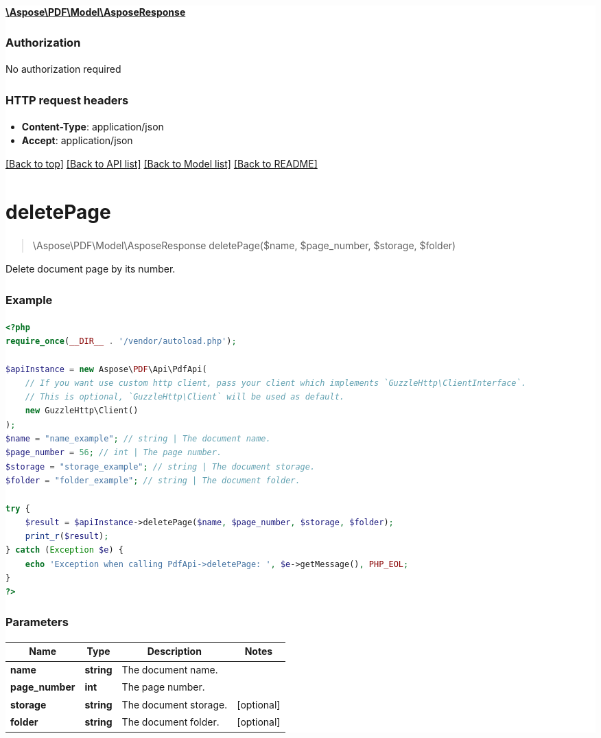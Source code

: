 [**\Aspose\PDF\Model\AsposeResponse**](../Model/AsposeResponse.md)

### Authorization

No authorization required

### HTTP request headers

 - **Content-Type**: application/json
 - **Accept**: application/json

[[Back to top]](#) [[Back to API list]](../../README.md#documentation-for-api-endpoints) [[Back to Model list]](../../README.md#documentation-for-models) [[Back to README]](../../README.md)

# **deletePage**
> \Aspose\PDF\Model\AsposeResponse deletePage($name, $page_number, $storage, $folder)

Delete document page by its number.

### Example
```php
<?php
require_once(__DIR__ . '/vendor/autoload.php');

$apiInstance = new Aspose\PDF\Api\PdfApi(
    // If you want use custom http client, pass your client which implements `GuzzleHttp\ClientInterface`.
    // This is optional, `GuzzleHttp\Client` will be used as default.
    new GuzzleHttp\Client()
);
$name = "name_example"; // string | The document name.
$page_number = 56; // int | The page number.
$storage = "storage_example"; // string | The document storage.
$folder = "folder_example"; // string | The document folder.

try {
    $result = $apiInstance->deletePage($name, $page_number, $storage, $folder);
    print_r($result);
} catch (Exception $e) {
    echo 'Exception when calling PdfApi->deletePage: ', $e->getMessage(), PHP_EOL;
}
?>
```

### Parameters

Name | Type | Description  | Notes
------------- | ------------- | ------------- | -------------
 **name** | **string**| The document name. |
 **page_number** | **int**| The page number. |
 **storage** | **string**| The document storage. | [optional]
 **folder** | **string**| The document folder. | [optional]
